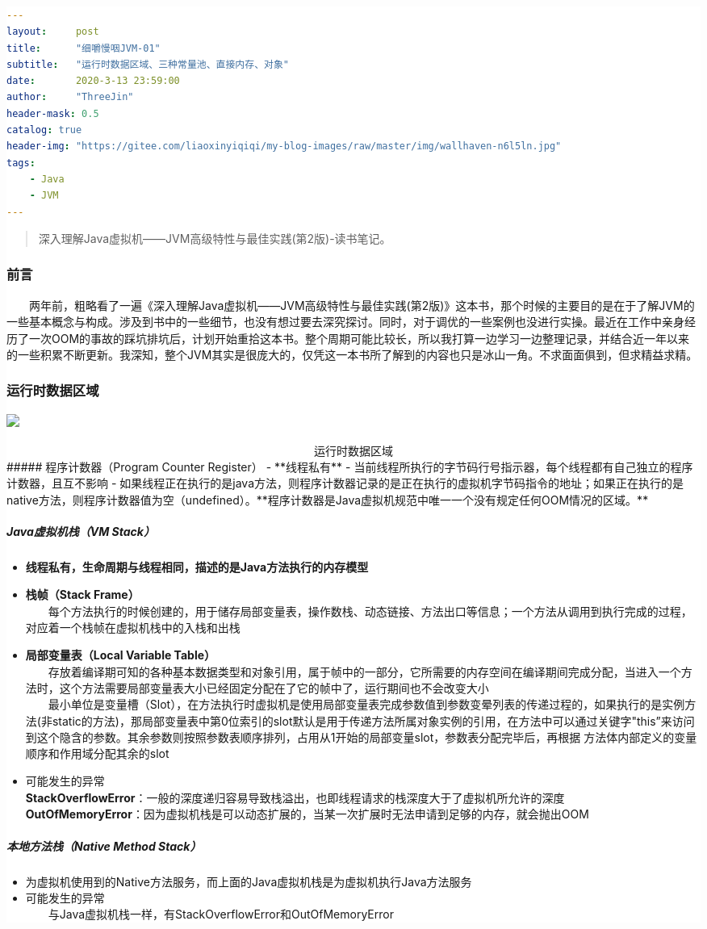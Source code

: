 ```yaml
---
layout:     post
title:      "细嚼慢咽JVM-01"
subtitle:   "运行时数据区域、三种常量池、直接内存、对象"
date:       2020-3-13 23:59:00
author:     "ThreeJin"
header-mask: 0.5
catalog: true
header-img: "https://gitee.com/liaoxinyiqiqi/my-blog-images/raw/master/img/wallhaven-n6l5ln.jpg"
tags:
    - Java
    - JVM
---
```

> 深入理解Java虚拟机——JVM高级特性与最佳实践(第2版)-读书笔记。

### 前言
&emsp;&emsp;两年前，粗略看了一遍《深入理解Java虚拟机——JVM高级特性与最佳实践(第2版)》这本书，那个时候的主要目的是在于了解JVM的一些基本概念与构成。涉及到书中的一些细节，也没有想过要去深究探讨。同时，对于调优的一些案例也没进行实操。最近在工作中亲身经历了一次OOM的事故的踩坑排坑后，计划开始重拾这本书。整个周期可能比较长，所以我打算一边学习一边整理记录，并结合近一年以来的一些积累不断更新。我深知，整个JVM其实是很庞大的，仅凭这一本书所了解到的内容也只是冰山一角。不求面面俱到，但求精益求精。
### 运行时数据区域
![](https://gitee.com/liaoxinyiqiqi/my-blog-images/raw/master/img/%E8%BF%90%E8%A1%8C%E6%97%B6%E6%95%B0%E6%8D%AE%E5%8C%BA%E5%9F%9F.png)
<center>运行时数据区域</center>
##### 程序计数器（Program Counter Register）
- **线程私有**
- 当前线程所执行的字节码行号指示器，每个线程都有自己独立的程序计数器，且互不影响
- 如果线程正在执行的是java方法，则程序计数器记录的是正在执行的虚拟机字节码指令的地址；如果正在执行的是native方法，则程序计数器值为空（undefined）。**程序计数器是Java虚拟机规范中唯一一个没有规定任何OOM情况的区域。** 

##### Java虚拟机栈（VM Stack）
- **线程私有，生命周期与线程相同，描述的是Java方法执行的内存模型**
- **栈帧（Stack Frame）**  
&emsp;&emsp;每个方法执行的时候创建的，用于储存局部变量表，操作数栈、动态链接、方法出口等信息；一个方法从调用到执行完成的过程，对应着一个栈帧在虚拟机栈中的入栈和出栈
- **局部变量表（Local Variable Table）**  
&emsp;&emsp;存放着编译期可知的各种基本数据类型和对象引用，属于帧中的一部分，它所需要的内存空间在编译期间完成分配，当进入一个方法时，这个方法需要局部变量表大小已经固定分配在了它的帧中了，运行期间也不会改变大小  
&emsp;&emsp;最小单位是变量槽（Slot），在方法执行时虚拟机是使用局部变量表完成参数值到参数变晕列表的传递过程的，如果执行的是实例方法(非static的方法)，那局部变量表中第0位索引的slot默认是用于传递方法所属对象实例的引用，在方法中可以通过关键字"this”来访问到这个隐含的参数。其余参数则按照参数表顺序排列，占用从1开始的局部变量slot，参数表分配完毕后，再根据
方法体内部定义的变量顺序和作用域分配其余的slot

- 可能发生的异常  
**StackOverflowError**：一般的深度递归容易导致栈溢出，也即线程请求的栈深度大于了虚拟机所允许的深度  
**OutOfMemoryError**：因为虚拟机栈是可以动态扩展的，当某一次扩展时无法申请到足够的内存，就会抛出OOM

##### 本地方法栈（Native Method Stack）
- 为虚拟机使用到的Native方法服务，而上面的Java虚拟机栈是为虚拟机执行Java方法服务
- 可能发生的异常  
&emsp;&emsp;与Java虚拟机栈一样，有StackOverflowError和OutOfMemoryError
